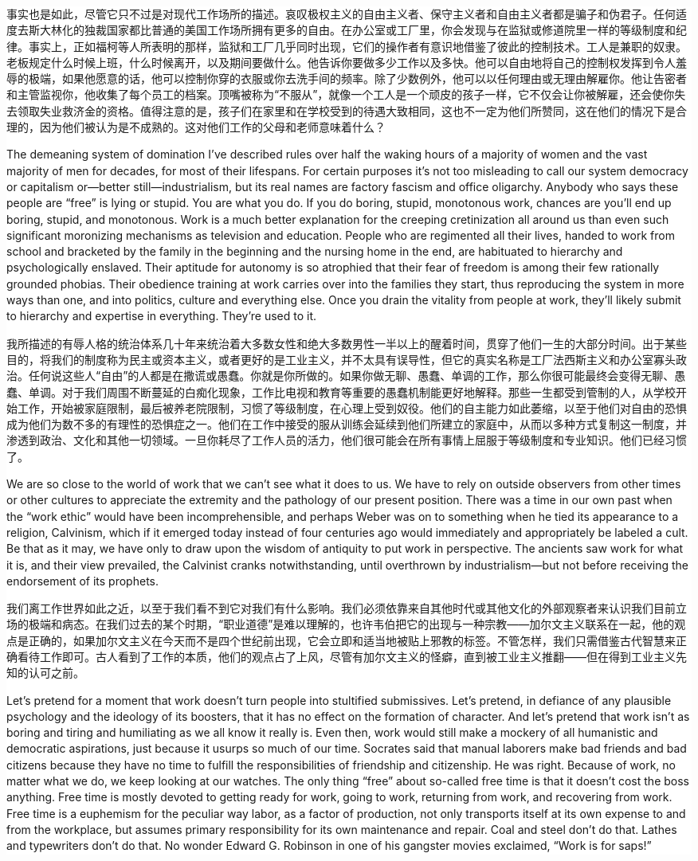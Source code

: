 事实也是如此，尽管它只不过是对现代工作场所的描述。哀叹极权主义的自由主义者、保守主义者和自由主义者都是骗子和伪君子。任何适度去斯大林化的独裁国家都比普通的美国工作场所拥有更多的自由。在办公室或工厂里，你会发现与在监狱或修道院里一样的等级制度和纪律。事实上，正如福柯等人所表明的那样，监狱和工厂几乎同时出现，它们的操作者有意识地借鉴了彼此的控制技术。工人是兼职的奴隶。老板规定什么时候上班，什么时候离开，以及期间要做什么。他告诉你要做多少工作以及多快。他可以自由地将自己的控制权发挥到令人羞辱的极端，如果他愿意的话，他可以控制你穿的衣服或你去洗手间的频率。除了少数例外，他可以以任何理由或无理由解雇你。他让告密者和主管监视你，他收集了每个员工的档案。顶嘴被称为“不服从”，就像一个工人是一个顽皮的孩子一样，它不仅会让你被解雇，还会使你失去领取失业救济金的资格。值得注意的是，孩子们在家里和在学校受到的待遇大致相同，这也不一定为他们所赞同，这在他们的情况下是合理的，因为他们被认为是不成熟的。这对他们工作的父母和老师意味着什么？

The demeaning system of domination I’ve described rules over half the waking hours of a majority of women and the vast majority of men for decades, for most of their lifespans. For certain purposes it’s not too misleading to call our system democracy or capitalism or—better still—industrialism, but its real names are factory fascism and office oligarchy. Anybody who says these people are “free” is lying or stupid. You are what you do. If you do boring, stupid, monotonous work, chances are you’ll end up boring, stupid, and monotonous. Work is a much better explanation for the creeping cretinization all around us than even such significant moronizing mechanisms as television and education. People who are regimented all their lives, handed to work from school and bracketed by the family in the beginning and the nursing home in the end, are habituated to hierarchy and psychologically enslaved. Their aptitude for autonomy is so atrophied that their fear of freedom is among their few rationally grounded phobias. Their obedience training at work carries over into the families they start, thus reproducing the system in more ways than one, and into politics, culture and everything else. Once you drain the vitality from people at work, they’ll likely submit to hierarchy and expertise in everything. They’re used to it.  

我所描述的有辱人格的统治体系几十年来统治着大多数女性和绝大多数男性一半以上的醒着时间，贯穿了他们一生的大部分时间。出于某些目的，将我们的制度称为民主或资本主义，或者更好的是工业主义，并不太具有误导性，但它的真实名称是工厂法西斯主义和办公室寡头政治。任何说这些人“自由”的人都是在撒谎或愚蠢。你就是你所做的。如果你做无聊、愚蠢、单调的工作，那么你很可能最终会变得无聊、愚蠢、单调。对于我们周围不断蔓延的白痴化现象，工作比电视和教育等重要的愚蠢机制能更好地解释。那些一生都受到管制的人，从学校开始工作，开始被家庭限制，最后被养老院限制，习惯了等级制度，在心理上受到奴役。他们的自主能力如此萎缩，以至于他们对自由的恐惧成为他们为数不多的有理性的恐惧症之一。他们在工作中接受的服从训练会延续到他们所建立的家庭中，从而以多种方式复制这一制度，并渗透到政治、文化和其他一切领域。一旦你耗尽了工作人员的活力，他们很可能会在所有事情上屈服于等级制度和专业知识。他们已经习惯了。

We are so close to the world of work that we can’t see what it does to us. We have to rely on outside observers from other times or other cultures to appreciate the extremity and the pathology of our present position. There was a time in our own past when the “work ethic” would have been incomprehensible, and perhaps Weber was on to something when he tied its appearance to a religion, Calvinism, which if it emerged today instead of four centuries ago would immediately and appropriately be labeled a cult. Be that as it may, we have only to draw upon the wisdom of antiquity to put work in perspective. The ancients saw work for what it is, and their view prevailed, the Calvinist cranks notwithstanding, until overthrown by industrialism—but not before receiving the endorsement of its prophets.  

我们离工作世界如此之近，以至于我们看不到它对我们有什么影响。我们必须依靠来自其他时代或其他文化的外部观察者来认识我们目前立场的极端和病态。在我们过去的某个时期，“职业道德”是难以理解的，也许韦伯把它的出现与一种宗教——加尔文主义联系在一起，他的观点是正确的，如果加尔文主义在今天而不是四个世纪前出现，它会立即和适当地被贴上邪教的标签。不管怎样，我们只需借鉴古代智慧来正确看待工作即可。古人看到了工作的本质，他们的观点占了上风，尽管有加尔文主义的怪癖，直到被工业主义推翻——但在得到工业主义先知的认可之前。

Let’s pretend for a moment that work doesn’t turn people into stultified submissives. Let’s pretend, in defiance of any plausible psychology and the ideology of its boosters, that it has no effect on the formation of character. And let’s pretend that work isn’t as boring and tiring and humiliating as we all know it really is. Even then, work would still make a mockery of all humanistic and democratic aspirations, just because it usurps so much of our time. Socrates said that manual laborers make bad friends and bad citizens because they have no time to fulfill the responsibilities of friendship and citizenship. He was right. Because of work, no matter what we do, we keep looking at our watches. The only thing “free” about so-called free time is that it doesn’t cost the boss anything. Free time is mostly devoted to getting ready for work, going to work, returning from work, and recovering from work. Free time is a euphemism for the peculiar way labor, as a factor of production, not only transports itself at its own expense to and from the workplace, but assumes primary responsibility for its own maintenance and repair. Coal and steel don’t do that. Lathes and typewriters don’t do that. No wonder Edward G. Robinson in one of his gangster movies exclaimed, “Work is for saps!”  
